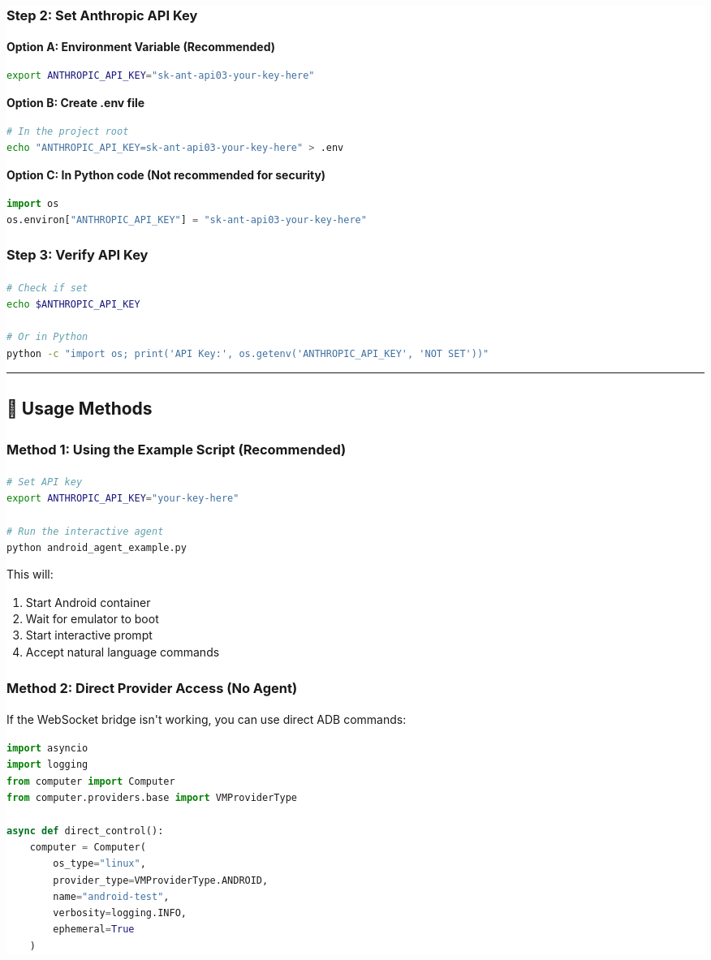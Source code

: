 ### Step 2: Set Anthropic API Key

**Option A: Environment Variable (Recommended)**
```bash
export ANTHROPIC_API_KEY="sk-ant-api03-your-key-here"
```

**Option B: Create .env file**
```bash
# In the project root
echo "ANTHROPIC_API_KEY=sk-ant-api03-your-key-here" > .env
```

**Option C: In Python code (Not recommended for security)**
```python
import os
os.environ["ANTHROPIC_API_KEY"] = "sk-ant-api03-your-key-here"
```

### Step 3: Verify API Key

```bash
# Check if set
echo $ANTHROPIC_API_KEY

# Or in Python
python -c "import os; print('API Key:', os.getenv('ANTHROPIC_API_KEY', 'NOT SET'))"
```

---

## 🎯 Usage Methods

### Method 1: Using the Example Script (Recommended)

```bash
# Set API key
export ANTHROPIC_API_KEY="your-key-here"

# Run the interactive agent
python android_agent_example.py
```

This will:
1. Start Android container
2. Wait for emulator to boot
3. Start interactive prompt
4. Accept natural language commands

### Method 2: Direct Provider Access (No Agent)

If the WebSocket bridge isn't working, you can use direct ADB commands:

```python
import asyncio
import logging
from computer import Computer
from computer.providers.base import VMProviderType

async def direct_control():
    computer = Computer(
        os_type="linux",
        provider_type=VMProviderType.ANDROID,
        name="android-test",
        verbosity=logging.INFO,
        ephemeral=True
    )
```